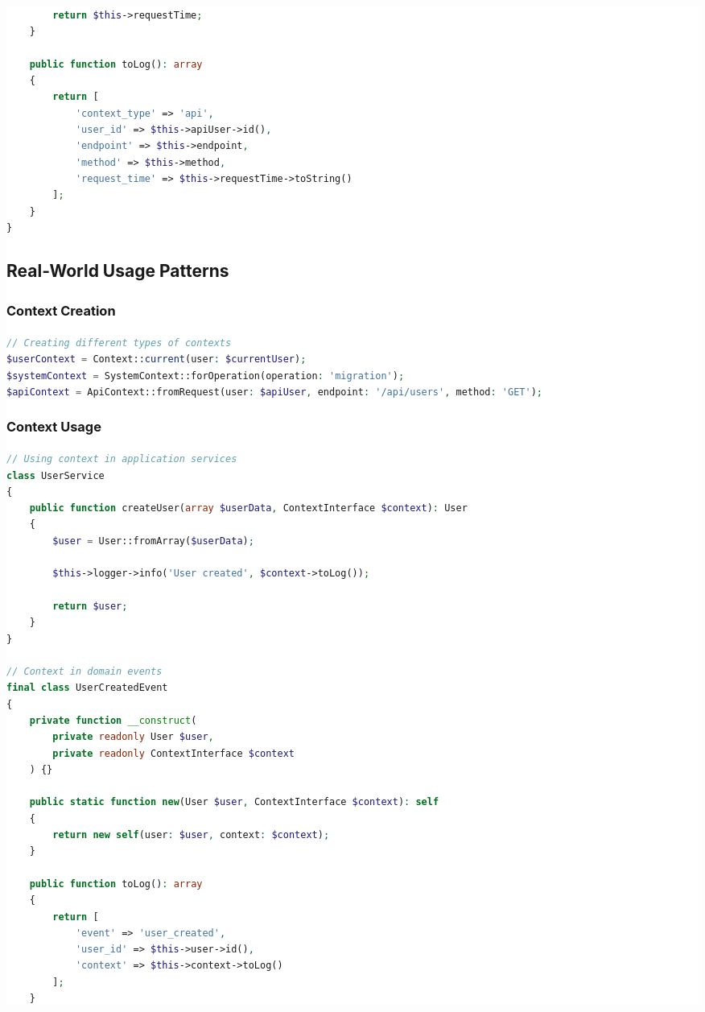 ```php
        return $this->requestTime;
    }
    
    public function toLog(): array
    {
        return [
            'context_type' => 'api',
            'user_id' => $this->apiUser->id(),
            'endpoint' => $this->endpoint,
            'method' => $this->method,
            'request_time' => $this->requestTime->toString()
        ];
    }
}
```

## Real-World Usage Patterns

### Context Creation
```php
// Creating different types of contexts
$userContext = Context::current(user: $currentUser);
$systemContext = SystemContext::forOperation(operation: 'migration');
$apiContext = ApiContext::fromRequest(user: $apiUser, endpoint: '/api/users', method: 'GET');
```

### Context Usage
```php
// Using context in application services
class UserService
{
    public function createUser(array $userData, ContextInterface $context): User
    {
        $user = User::fromArray($userData);
        
        $this->logger->info('User created', $context->toLog());
        
        return $user;
    }
}

// Context in domain events
final class UserCreatedEvent
{
    private function __construct(
        private readonly User $user,
        private readonly ContextInterface $context
    ) {}
    
    public static function new(User $user, ContextInterface $context): self
    {
        return new self(user: $user, context: $context);
    }
    
    public function toLog(): array
    {
        return [
            'event' => 'user_created',
            'user_id' => $this->user->id(),
            'context' => $this->context->toLog()
        ];
    }
```